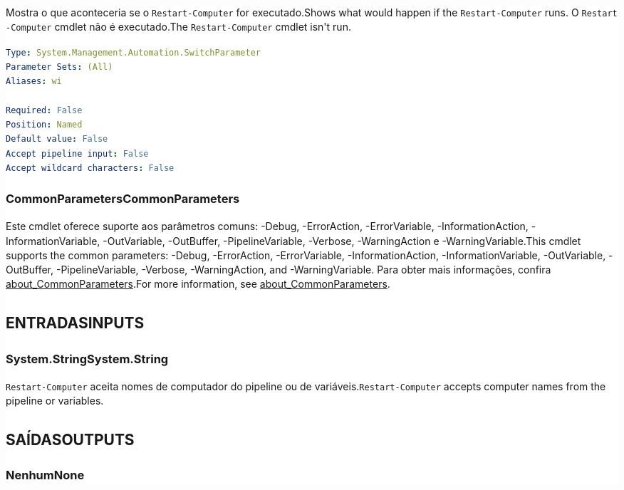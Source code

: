 <span data-ttu-id="5d28a-207">Mostra o que aconteceria se o `Restart-Computer` for executado.</span><span class="sxs-lookup"><span data-stu-id="5d28a-207">Shows what would happen if the `Restart-Computer` runs.</span></span> <span data-ttu-id="5d28a-208">O `Restart-Computer` cmdlet não é executado.</span><span class="sxs-lookup"><span data-stu-id="5d28a-208">The `Restart-Computer` cmdlet isn't run.</span></span>

```yaml
Type: System.Management.Automation.SwitchParameter
Parameter Sets: (All)
Aliases: wi

Required: False
Position: Named
Default value: False
Accept pipeline input: False
Accept wildcard characters: False
```

### <span data-ttu-id="5d28a-209">CommonParameters</span><span class="sxs-lookup"><span data-stu-id="5d28a-209">CommonParameters</span></span>

<span data-ttu-id="5d28a-210">Este cmdlet oferece suporte aos parâmetros comuns: -Debug, -ErrorAction, -ErrorVariable, -InformationAction, -InformationVariable, -OutVariable, -OutBuffer, -PipelineVariable, -Verbose, -WarningAction e -WarningVariable.</span><span class="sxs-lookup"><span data-stu-id="5d28a-210">This cmdlet supports the common parameters: -Debug, -ErrorAction, -ErrorVariable, -InformationAction, -InformationVariable, -OutVariable, -OutBuffer, -PipelineVariable, -Verbose, -WarningAction, and -WarningVariable.</span></span> <span data-ttu-id="5d28a-211">Para obter mais informações, confira [about_CommonParameters](https://go.microsoft.com/fwlink/?LinkID=113216).</span><span class="sxs-lookup"><span data-stu-id="5d28a-211">For more information, see [about_CommonParameters](https://go.microsoft.com/fwlink/?LinkID=113216).</span></span>

## <span data-ttu-id="5d28a-212">ENTRADAS</span><span class="sxs-lookup"><span data-stu-id="5d28a-212">INPUTS</span></span>

### <span data-ttu-id="5d28a-213">System.String</span><span class="sxs-lookup"><span data-stu-id="5d28a-213">System.String</span></span>

<span data-ttu-id="5d28a-214">`Restart-Computer` aceita nomes de computador do pipeline ou de variáveis.</span><span class="sxs-lookup"><span data-stu-id="5d28a-214">`Restart-Computer` accepts computer names from the pipeline or variables.</span></span>

## <span data-ttu-id="5d28a-215">SAÍDAS</span><span class="sxs-lookup"><span data-stu-id="5d28a-215">OUTPUTS</span></span>

### <span data-ttu-id="5d28a-216">Nenhum</span><span class="sxs-lookup"><span data-stu-id="5d28a-216">None</span></span>
